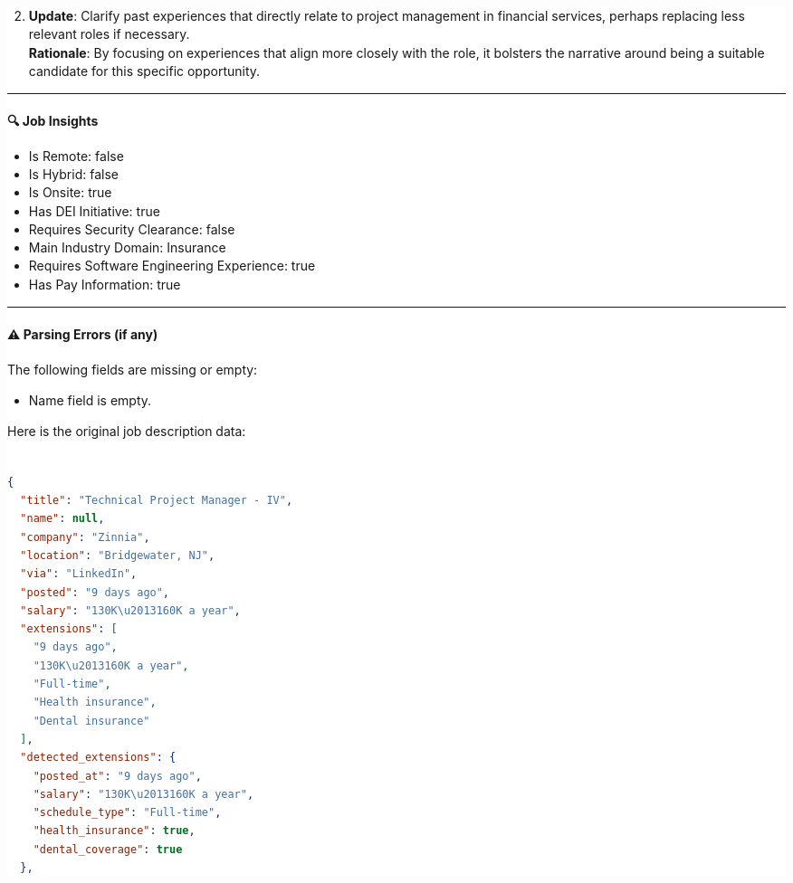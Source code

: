 2. **Update**: Clarify past experiences that directly relate to project management in financial services, perhaps replacing less relevant roles if necessary.  
   **Rationale**: By focusing on experiences that align more closely with the role, it bolsters the narrative around being a suitable candidate for this specific opportunity.

---

#### 🔍 Job Insights

- Is Remote: false  
- Is Hybrid: false  
- Is Onsite: true  
- Has DEI Initiative: true  
- Requires Security Clearance: false  
- Main Industry Domain: Insurance  
- Requires Software Engineering Experience: true  
- Has Pay Information: true  

---

#### ⚠️ Parsing Errors (if any)

The following fields are missing or empty:
- Name field is empty.

Here is the original job description data:

```json

{
  "title": "Technical Project Manager - IV",
  "name": null,
  "company": "Zinnia",
  "location": "Bridgewater, NJ",
  "via": "LinkedIn",
  "posted": "9 days ago",
  "salary": "130K\u2013160K a year",
  "extensions": [
    "9 days ago",
    "130K\u2013160K a year",
    "Full-time",
    "Health insurance",
    "Dental insurance"
  ],
  "detected_extensions": {
    "posted_at": "9 days ago",
    "salary": "130K\u2013160K a year",
    "schedule_type": "Full-time",
    "health_insurance": true,
    "dental_coverage": true
  },
```